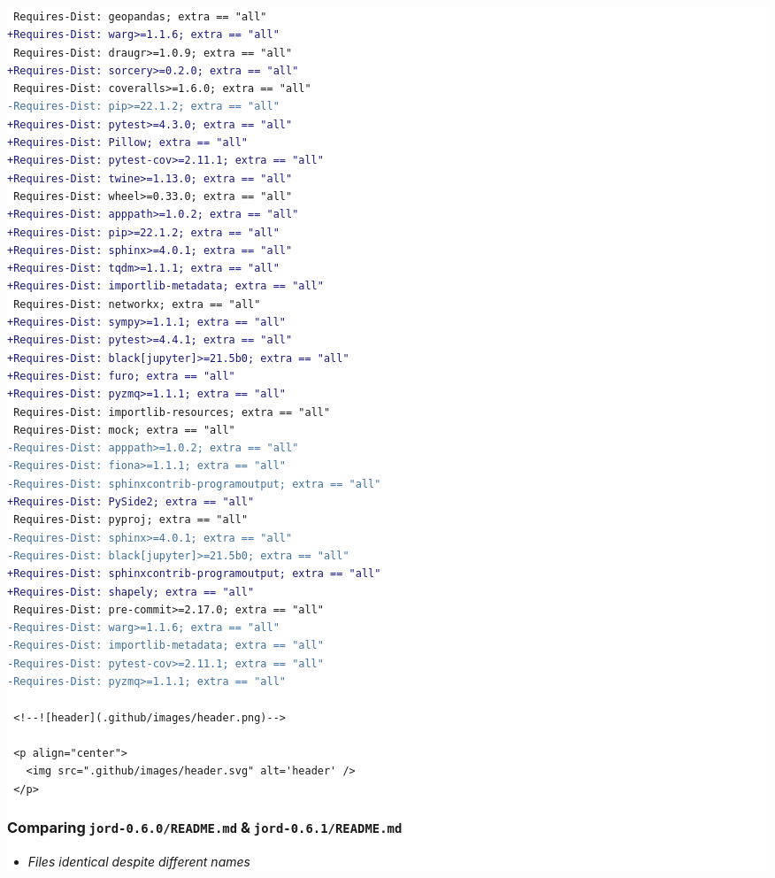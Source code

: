 ```diff
 Requires-Dist: geopandas; extra == "all"
+Requires-Dist: warg>=1.1.6; extra == "all"
 Requires-Dist: draugr>=1.0.9; extra == "all"
+Requires-Dist: sorcery>=0.2.0; extra == "all"
 Requires-Dist: coveralls>=1.6.0; extra == "all"
-Requires-Dist: pip>=22.1.2; extra == "all"
+Requires-Dist: pytest>=4.3.0; extra == "all"
+Requires-Dist: Pillow; extra == "all"
+Requires-Dist: pytest-cov>=2.11.1; extra == "all"
+Requires-Dist: twine>=1.13.0; extra == "all"
 Requires-Dist: wheel>=0.33.0; extra == "all"
+Requires-Dist: apppath>=1.0.2; extra == "all"
+Requires-Dist: pip>=22.1.2; extra == "all"
+Requires-Dist: sphinx>=4.0.1; extra == "all"
+Requires-Dist: tqdm>=1.1.1; extra == "all"
+Requires-Dist: importlib-metadata; extra == "all"
 Requires-Dist: networkx; extra == "all"
+Requires-Dist: sympy>=1.1.1; extra == "all"
+Requires-Dist: pytest>=4.4.1; extra == "all"
+Requires-Dist: black[jupyter]>=21.5b0; extra == "all"
+Requires-Dist: furo; extra == "all"
+Requires-Dist: pyzmq>=1.1.1; extra == "all"
 Requires-Dist: importlib-resources; extra == "all"
 Requires-Dist: mock; extra == "all"
-Requires-Dist: apppath>=1.0.2; extra == "all"
-Requires-Dist: fiona>=1.1.1; extra == "all"
-Requires-Dist: sphinxcontrib-programoutput; extra == "all"
+Requires-Dist: PySide2; extra == "all"
 Requires-Dist: pyproj; extra == "all"
-Requires-Dist: sphinx>=4.0.1; extra == "all"
-Requires-Dist: black[jupyter]>=21.5b0; extra == "all"
+Requires-Dist: sphinxcontrib-programoutput; extra == "all"
+Requires-Dist: shapely; extra == "all"
 Requires-Dist: pre-commit>=2.17.0; extra == "all"
-Requires-Dist: warg>=1.1.6; extra == "all"
-Requires-Dist: importlib-metadata; extra == "all"
-Requires-Dist: pytest-cov>=2.11.1; extra == "all"
-Requires-Dist: pyzmq>=1.1.1; extra == "all"
 
 <!--![header](.github/images/header.png)-->
 
 <p align="center">
   <img src=".github/images/header.svg" alt='header' />
 </p>
```

### Comparing `jord-0.6.0/README.md` & `jord-0.6.1/README.md`

 * *Files identical despite different names*
